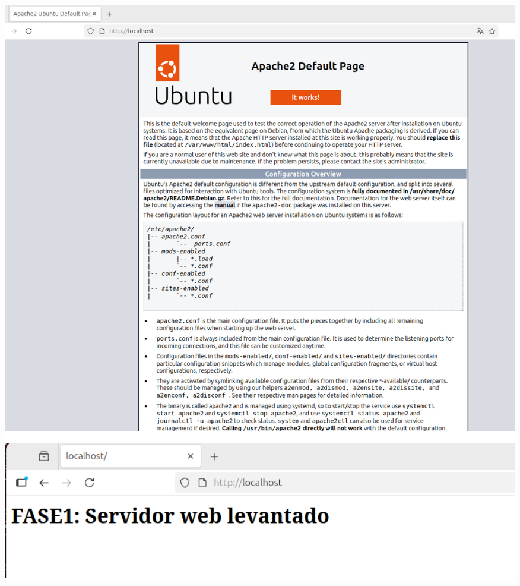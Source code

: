 <p align="center">
    <img src="Imagenes/Apache_levantado_plantilla.png" width="1000">
</p>
<p align="center">
    <img src="Imagenes/H1_Apache.png" width="1000">
</p>
